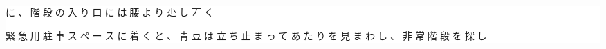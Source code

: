 に
、
階
段
の
入
り
口
に
は
腰
よ
り
尐
し
丆
く

緊
急
用
駐
車
ス
ペ
ー
ス
に
着
く
と
、
青
豆
は
立
ち
止
ま
っ
て
あ
た
り
を
見
ま
わ
し
、
非
常
階
段
を
探
し
